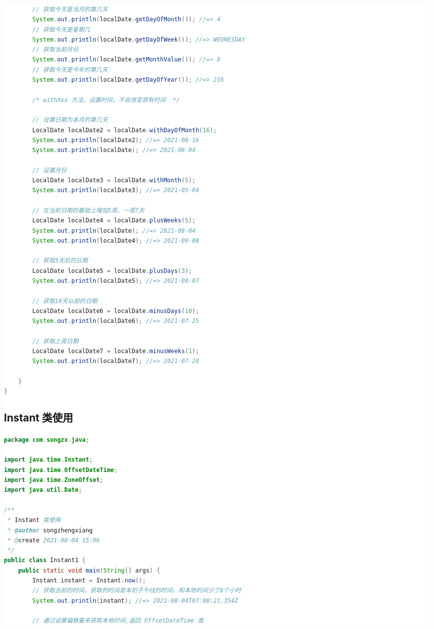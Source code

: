 ```java
        // 获取今天是当月的第几天
        System.out.println(localDate.getDayOfMonth()); //=> 4
        // 获取今天是星期几
        System.out.println(localDate.getDayOfWeek()); //=> WEDNESDAY
        // 获取当前月份
        System.out.println(localDate.getMonthValue()); //=> 8
        // 获取今天是今年的第几天
        System.out.println(localDate.getDayOfYear()); //=> 216

        /* withXxx 方法，设置时间，不会改变原有时间  */

        // 设置日期为本月的第几天
        LocalDate localDate2 = localDate.withDayOfMonth(16);
        System.out.println(localDate2); //=> 2021-08-16
        System.out.println(localDate); //=> 2021-08-04

        // 设置月份
        LocalDate localDate3 = localDate.withMonth(5);
        System.out.println(localDate3); //=> 2021-05-04

        // 在当前日期的基础上增加5周，一周7天
        LocalDate localDate4 = localDate.plusWeeks(5);
        System.out.println(localDate); //=> 2021-08-04
        System.out.println(localDate4); //=> 2021-09-08

        // 获取3天后的日期
        LocalDate localDate5 = localDate.plusDays(3);
        System.out.println(localDate5); //=> 2021-08-07

        // 获取10天以前的日期
        LocalDate localDate6 = localDate.minusDays(10);
        System.out.println(localDate6); //=> 2021-07-25

        // 获取上周日期
        LocalDate localDate7 = localDate.minusWeeks(1);
        System.out.println(localDate7); //=> 2021-07-28

    }
}
```

## Instant 类使用

```java
package com.songzx.java;

import java.time.Instant;
import java.time.OffsetDateTime;
import java.time.ZoneOffset;
import java.util.Date;

/**
 * Instant 类使用
 * @author songzhengxiang
 * @create 2021-08-04 15:06
 */
public class Instant1 {
    public static void main(String[] args) {
        Instant instant = Instant.now();
        // 获取当前的时间，获取的时间是本初子午线的时间，和本地时间少了8个小时
        System.out.println(instant); //=> 2021-08-04T07:08:21.354Z

        // 通过设置偏移量来获取本地时间,返回 OffsetDateTime 类
```